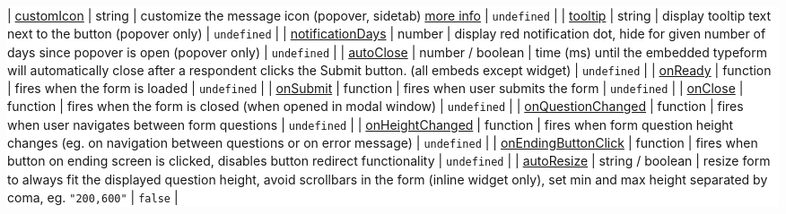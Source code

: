 | [customIcon](https://codesandbox.io/s/github/Typeform/embed-demo/tree/main/demo-html/popover-js)                       | string             | customize the message icon (popover, sidetab) [more info](#custom-icon)                                                                                                                                                                                                                                | `undefined`                                                   |
| [tooltip](https://codesandbox.io/s/github/Typeform/embed-demo/tree/main/demo-html/popover-html)                        | string             | display tooltip text next to the button (popover only)                                                                                                                                                                                                                                                 | `undefined`                                                   |
| [notificationDays](https://codesandbox.io/s/github/Typeform/embed-demo/tree/main/demo-html/popover-html)               | number             | display red notification dot, hide for given number of days since popover is open (popover only)                                                                                                                                                                                                       | `undefined`                                                   |
| [autoClose](https://codesandbox.io/s/github/Typeform/embed-demo/tree/main/demo-html/autoclose)                         | number / boolean   | time (ms) until the embedded typeform will automatically close after a respondent clicks the Submit button. (all embeds except widget)                                                                                                                                                                 | `undefined`                                                   |
| [onReady](https://codesandbox.io/s/github/Typeform/embed-demo/tree/main/demo-html/callbacks)                           | function           | fires when the form is loaded                                                                                                                                                                                                                                                                          | `undefined`                                                   |
| [onSubmit](https://codesandbox.io/s/github/Typeform/embed-demo/tree/main/demo-html/callbacks)                          | function           | fires when user submits the form                                                                                                                                                                                                                                                                       | `undefined`                                                   |
| [onClose](https://codesandbox.io/s/github/Typeform/embed-demo/tree/main/demo-html/callbacks)                           | function           | fires when the form is closed (when opened in modal window)                                                                                                                                                                                                                                            | `undefined`                                                   |
| [onQuestionChanged](https://codesandbox.io/s/github/Typeform/embed-demo/tree/main/demo-html/callbacks)                 | function           | fires when user navigates between form questions                                                                                                                                                                                                                                                       | `undefined`                                                   |
| [onHeightChanged](https://codesandbox.io/s/github/Typeform/embed-demo/tree/main/demo-html/callbacks)                   | function           | fires when form question height changes (eg. on navigation between questions or on error message)                                                                                                                                                                                                      | `undefined`                                                   |
| [onEndingButtonClick](https://codesandbox.io/s/github/Typeform/embed-demo/tree/main/demo-html/callbacks)               | function           | fires when button on ending screen is clicked, disables button redirect functionality                                                                                                                                                                                                                  | `undefined`                                                   |
| [autoResize](https://codesandbox.io/s/github/Typeform/embed-demo/tree/main/demo-html/widget-autoresize)                | string / boolean   | resize form to always fit the displayed question height, avoid scrollbars in the form (inline widget only), set min and max height separated by coma, eg. `"200,600"`                                                                                                                                  | `false`                                                       |